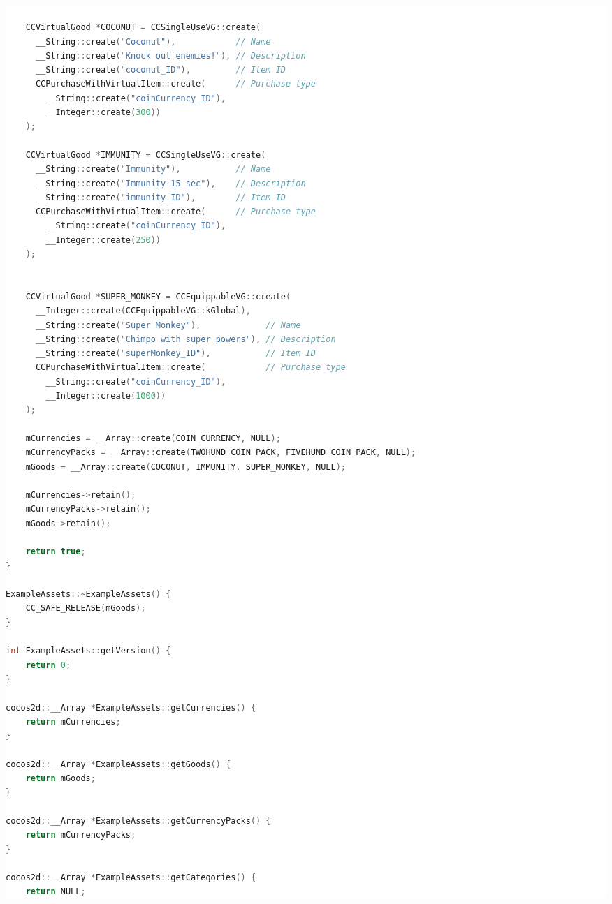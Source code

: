``` cpp

    CCVirtualGood *COCONUT = CCSingleUseVG::create(
      __String::create("Coconut"),            // Name
      __String::create("Knock out enemies!"), // Description
      __String::create("coconut_ID"),         // Item ID
      CCPurchaseWithVirtualItem::create(      // Purchase type
        __String::create("coinCurrency_ID"),
        __Integer::create(300))
    );

    CCVirtualGood *IMMUNITY = CCSingleUseVG::create(
      __String::create("Immunity"),           // Name
      __String::create("Immunity-15 sec"),    // Description
      __String::create("immunity_ID"),        // Item ID
      CCPurchaseWithVirtualItem::create(      // Purchase type
        __String::create("coinCurrency_ID"),
        __Integer::create(250))
    );


    CCVirtualGood *SUPER_MONKEY = CCEquippableVG::create(
      __Integer::create(CCEquippableVG::kGlobal),
      __String::create("Super Monkey"),             // Name
      __String::create("Chimpo with super powers"), // Description
      __String::create("superMonkey_ID"),           // Item ID
      CCPurchaseWithVirtualItem::create(            // Purchase type
        __String::create("coinCurrency_ID"),
        __Integer::create(1000))
    );

    mCurrencies = __Array::create(COIN_CURRENCY, NULL);
    mCurrencyPacks = __Array::create(TWOHUND_COIN_PACK, FIVEHUND_COIN_PACK, NULL);
    mGoods = __Array::create(COCONUT, IMMUNITY, SUPER_MONKEY, NULL);

    mCurrencies->retain();
    mCurrencyPacks->retain();
    mGoods->retain();

    return true;
}

ExampleAssets::~ExampleAssets() {
    CC_SAFE_RELEASE(mGoods);
}

int ExampleAssets::getVersion() {
    return 0;
}

cocos2d::__Array *ExampleAssets::getCurrencies() {
    return mCurrencies;
}

cocos2d::__Array *ExampleAssets::getGoods() {
    return mGoods;
}

cocos2d::__Array *ExampleAssets::getCurrencyPacks() {
    return mCurrencyPacks;
}

cocos2d::__Array *ExampleAssets::getCategories() {
    return NULL;
```